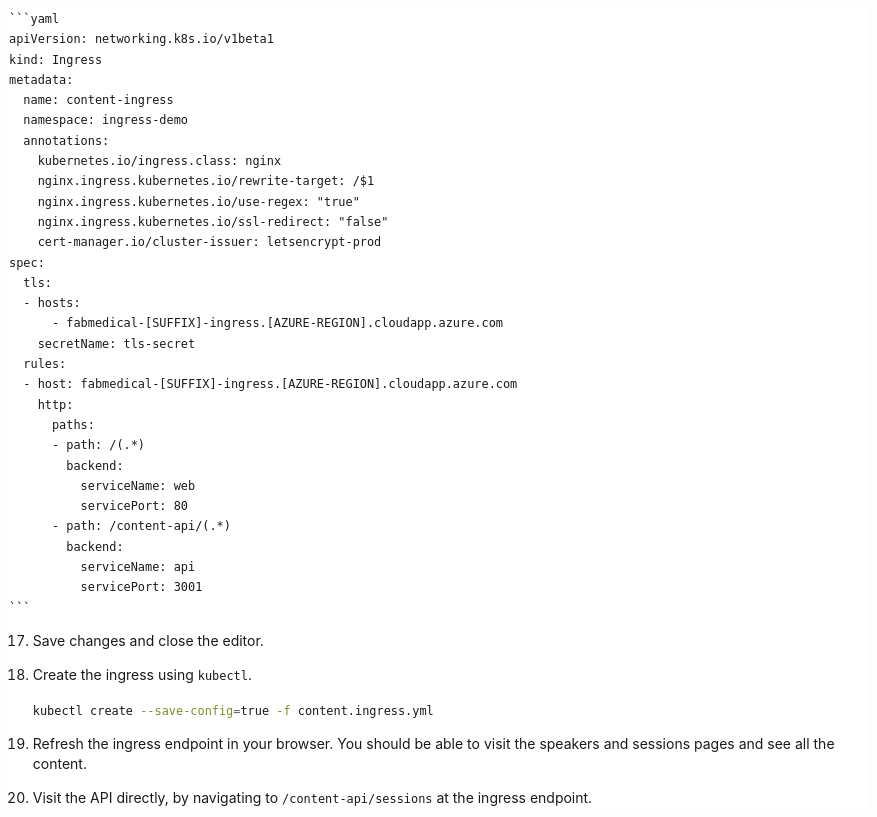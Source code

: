     ```yaml
    apiVersion: networking.k8s.io/v1beta1
    kind: Ingress
    metadata:
      name: content-ingress
      namespace: ingress-demo
      annotations:
        kubernetes.io/ingress.class: nginx
        nginx.ingress.kubernetes.io/rewrite-target: /$1
        nginx.ingress.kubernetes.io/use-regex: "true"
        nginx.ingress.kubernetes.io/ssl-redirect: "false"
        cert-manager.io/cluster-issuer: letsencrypt-prod
    spec:
      tls:
      - hosts:
          - fabmedical-[SUFFIX]-ingress.[AZURE-REGION].cloudapp.azure.com
        secretName: tls-secret
      rules:
      - host: fabmedical-[SUFFIX]-ingress.[AZURE-REGION].cloudapp.azure.com
        http:
          paths:
          - path: /(.*)
            backend:
              serviceName: web
              servicePort: 80
          - path: /content-api/(.*)
            backend:
              serviceName: api
              servicePort: 3001
    ```

17. Save changes and close the editor.

18. Create the ingress using `kubectl`.

    ```bash
    kubectl create --save-config=true -f content.ingress.yml
    ```

19. Refresh the ingress endpoint in your browser. You should be able to visit the speakers and sessions pages and see all the content.

2. Visit the API directly, by navigating to `/content-api/sessions` at the ingress endpoint.
